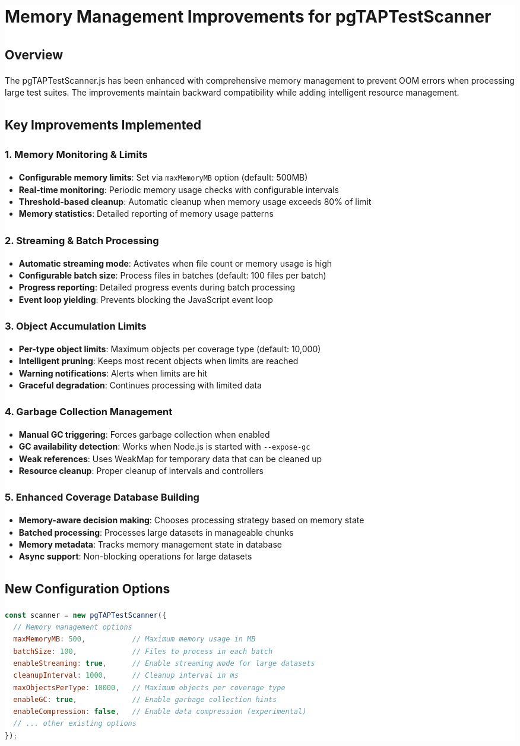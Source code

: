 # Memory Management Improvements for pgTAPTestScanner

## Overview

The pgTAPTestScanner.js has been enhanced with comprehensive memory management to prevent OOM errors when processing large test suites. The improvements maintain backward compatibility while adding intelligent resource management.

## Key Improvements Implemented

### 1. **Memory Monitoring & Limits**
- **Configurable memory limits**: Set via `maxMemoryMB` option (default: 500MB)
- **Real-time monitoring**: Periodic memory usage checks with configurable intervals
- **Threshold-based cleanup**: Automatic cleanup when memory usage exceeds 80% of limit
- **Memory statistics**: Detailed reporting of memory usage patterns

### 2. **Streaming & Batch Processing**
- **Automatic streaming mode**: Activates when file count or memory usage is high
- **Configurable batch size**: Process files in batches (default: 100 files per batch)
- **Progress reporting**: Detailed progress events during batch processing
- **Event loop yielding**: Prevents blocking the JavaScript event loop

### 3. **Object Accumulation Limits**
- **Per-type object limits**: Maximum objects per coverage type (default: 10,000)
- **Intelligent pruning**: Keeps most recent objects when limits are reached
- **Warning notifications**: Alerts when limits are hit
- **Graceful degradation**: Continues processing with limited data

### 4. **Garbage Collection Management**
- **Manual GC triggering**: Forces garbage collection when enabled
- **GC availability detection**: Works when Node.js is started with `--expose-gc`
- **Weak references**: Uses WeakMap for temporary data that can be cleaned up
- **Resource cleanup**: Proper cleanup of intervals and controllers

### 5. **Enhanced Coverage Database Building**
- **Memory-aware decision making**: Chooses processing strategy based on memory state
- **Batched processing**: Processes large datasets in manageable chunks
- **Memory metadata**: Tracks memory management state in database
- **Async support**: Non-blocking operations for large datasets

## New Configuration Options

```javascript
const scanner = new pgTAPTestScanner({
  // Memory management options
  maxMemoryMB: 500,           // Maximum memory usage in MB
  batchSize: 100,             // Files to process in each batch
  enableStreaming: true,      // Enable streaming mode for large datasets
  cleanupInterval: 1000,      // Cleanup interval in ms
  maxObjectsPerType: 10000,   // Maximum objects per coverage type
  enableGC: true,             // Enable garbage collection hints
  enableCompression: false,   // Enable data compression (experimental)
  // ... other existing options
});
```
